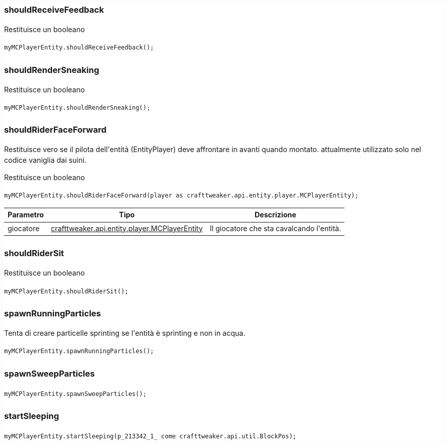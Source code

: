 ### shouldReceiveFeedback

Restituisce un booleano

```zenscript
myMCPlayerEntity.shouldReceiveFeedback();
```

### shouldRenderSneaking

Restituisce un booleano

```zenscript
myMCPlayerEntity.shouldRenderSneaking();
```

### shouldRiderFaceForward

Restituisce vero se il pilota dell'entità (EntityPlayer) deve affrontare in avanti quando montato. attualmente utilizzato solo nel codice vaniglia dai suini.

Restituisce un booleano

```zenscript
myMCPlayerEntity.shouldRiderFaceForward(player as crafttweaker.api.entity.player.MCPlayerEntity);
```

| Parametro | Tipo                                                                                       | Descrizione                               |
| --------- | ------------------------------------------------------------------------------------------ | ----------------------------------------- |
| giocatore | [crafttweaker.api.entity.player.MCPlayerEntity](/vanilla/api/entity/player/MCPlayerEntity) | Il giocatore che sta cavalcando l'entità. |


### shouldRiderSit

Restituisce un booleano

```zenscript
myMCPlayerEntity.shouldRiderSit();
```

### spawnRunningParticles

Tenta di creare particelle sprinting se l'entità è sprinting e non in acqua.

```zenscript
myMCPlayerEntity.spawnRunningParticles();
```

### spawnSweepParticles

```zenscript
myMCPlayerEntity.spawnSweepParticles();
```

### startSleeping

```zenscript
myMCPlayerEntity.startSleeping(p_213342_1_ come crafttweaker.api.util.BlockPos);
```
